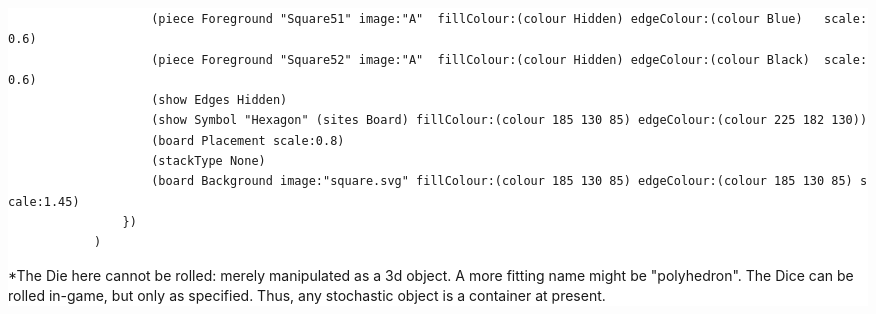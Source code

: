         				(piece Foreground "Square51" image:"A"  fillColour:(colour Hidden) edgeColour:(colour Blue)   scale:0.6)
        				(piece Foreground "Square52" image:"A"  fillColour:(colour Hidden) edgeColour:(colour Black)  scale:0.6)
        				(show Edges Hidden)                                                  
        				(show Symbol "Hexagon" (sites Board) fillColour:(colour 185 130 85) edgeColour:(colour 225 182 130)) 
        				(board Placement scale:0.8)
        				(stackType None)
        				(board Background image:"square.svg" fillColour:(colour 185 130 85) edgeColour:(colour 185 130 85) scale:1.45)
        			})
        		)
        
        
*The Die here cannot be rolled: merely manipulated as a 3d object. A more fitting name might be "polyhedron".
The Dice can be rolled in-game, but only as specified. Thus, any stochastic object is a container at present.
